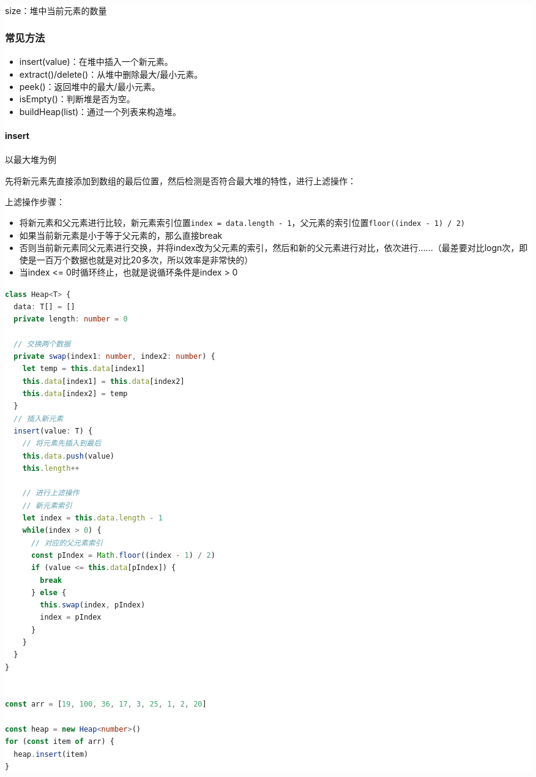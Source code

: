 size：堆中当前元素的数量

### 常见方法

- insert(value)：在堆中插入一个新元素。 
- extract()/delete()：从堆中删除最大/最小元素。 
- peek()：返回堆中的最大/最小元素。 
- isEmpty()：判断堆是否为空。
- buildHeap(list)：通过一个列表来构造堆。



#### insert

以最大堆为例

先将新元素先直接添加到数组的最后位置，然后检测是否符合最大堆的特性，进行上滤操作：

上滤操作步骤：

- 将新元素和父元素进行比较，新元素索引位置`index = data.length - 1`，父元素的索引位置`floor((index - 1) / 2)`
- 如果当前新元素是小于等于父元素的，那么直接break
- 否则当前新元素同父元素进行交换，并将index改为父元素的索引，然后和新的父元素进行对比，依次进行......（最差要对比logn次，即使是一百万个数据也就是对比20多次，所以效率是非常快的）
- 当index <= 0时循环终止，也就是说循环条件是index > 0



```typescript
class Heap<T> {
  data: T[] = []
  private length: number = 0

  // 交换两个数据
  private swap(index1: number, index2: number) {
    let temp = this.data[index1]
    this.data[index1] = this.data[index2]
    this.data[index2] = temp
  }
  // 插入新元素
  insert(value: T) {
    // 将元素先插入到最后
    this.data.push(value)
    this.length++

    // 进行上滤操作
    // 新元素索引
    let index = this.data.length - 1
    while(index > 0) {
      // 对应的父元素索引
      const pIndex = Math.floor((index - 1) / 2)
      if (value <= this.data[pIndex]) {
        break
      } else {
        this.swap(index, pIndex)
        index = pIndex
      }
    }
  }
}


const arr = [19, 100, 36, 17, 3, 25, 1, 2, 20]

const heap = new Heap<number>()
for (const item of arr) {
  heap.insert(item)
}

```